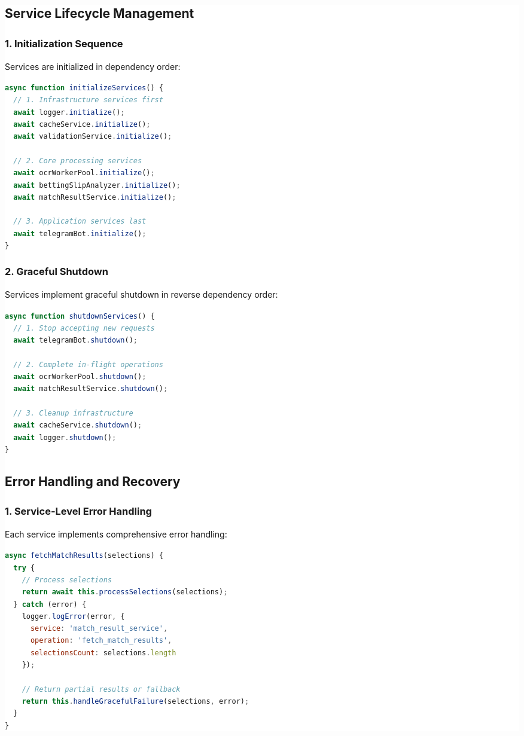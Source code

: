## Service Lifecycle Management

### 1. Initialization Sequence
Services are initialized in dependency order:

```javascript
async function initializeServices() {
  // 1. Infrastructure services first
  await logger.initialize();
  await cacheService.initialize();
  await validationService.initialize();
  
  // 2. Core processing services
  await ocrWorkerPool.initialize();
  await bettingSlipAnalyzer.initialize();
  await matchResultService.initialize();
  
  // 3. Application services last
  await telegramBot.initialize();
}
```

### 2. Graceful Shutdown
Services implement graceful shutdown in reverse dependency order:

```javascript
async function shutdownServices() {
  // 1. Stop accepting new requests
  await telegramBot.shutdown();
  
  // 2. Complete in-flight operations
  await ocrWorkerPool.shutdown();
  await matchResultService.shutdown();
  
  // 3. Cleanup infrastructure
  await cacheService.shutdown();
  await logger.shutdown();
}
```

## Error Handling and Recovery

### 1. Service-Level Error Handling
Each service implements comprehensive error handling:

```javascript
async fetchMatchResults(selections) {
  try {
    // Process selections
    return await this.processSelections(selections);
  } catch (error) {
    logger.logError(error, {
      service: 'match_result_service',
      operation: 'fetch_match_results',
      selectionsCount: selections.length
    });
    
    // Return partial results or fallback
    return this.handleGracefulFailure(selections, error);
  }
}
```
